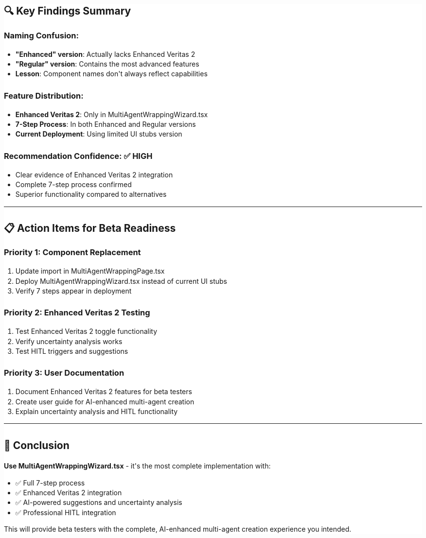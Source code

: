 ## 🔍 **Key Findings Summary**

### **Naming Confusion**:
- **"Enhanced" version**: Actually lacks Enhanced Veritas 2
- **"Regular" version**: Contains the most advanced features
- **Lesson**: Component names don't always reflect capabilities

### **Feature Distribution**:
- **Enhanced Veritas 2**: Only in MultiAgentWrappingWizard.tsx
- **7-Step Process**: In both Enhanced and Regular versions
- **Current Deployment**: Using limited UI stubs version

### **Recommendation Confidence**: ✅ **HIGH**
- Clear evidence of Enhanced Veritas 2 integration
- Complete 7-step process confirmed
- Superior functionality compared to alternatives

---

## 📋 **Action Items for Beta Readiness**

### **Priority 1: Component Replacement**
1. Update import in MultiAgentWrappingPage.tsx
2. Deploy MultiAgentWrappingWizard.tsx instead of current UI stubs
3. Verify 7 steps appear in deployment

### **Priority 2: Enhanced Veritas 2 Testing**
1. Test Enhanced Veritas 2 toggle functionality
2. Verify uncertainty analysis works
3. Test HITL triggers and suggestions

### **Priority 3: User Documentation**
1. Document Enhanced Veritas 2 features for beta testers
2. Create user guide for AI-enhanced multi-agent creation
3. Explain uncertainty analysis and HITL functionality

---

## 🎉 **Conclusion**

**Use MultiAgentWrappingWizard.tsx** - it's the most complete implementation with:
- ✅ Full 7-step process
- ✅ Enhanced Veritas 2 integration
- ✅ AI-powered suggestions and uncertainty analysis
- ✅ Professional HITL integration

This will provide beta testers with the complete, AI-enhanced multi-agent creation experience you intended.

